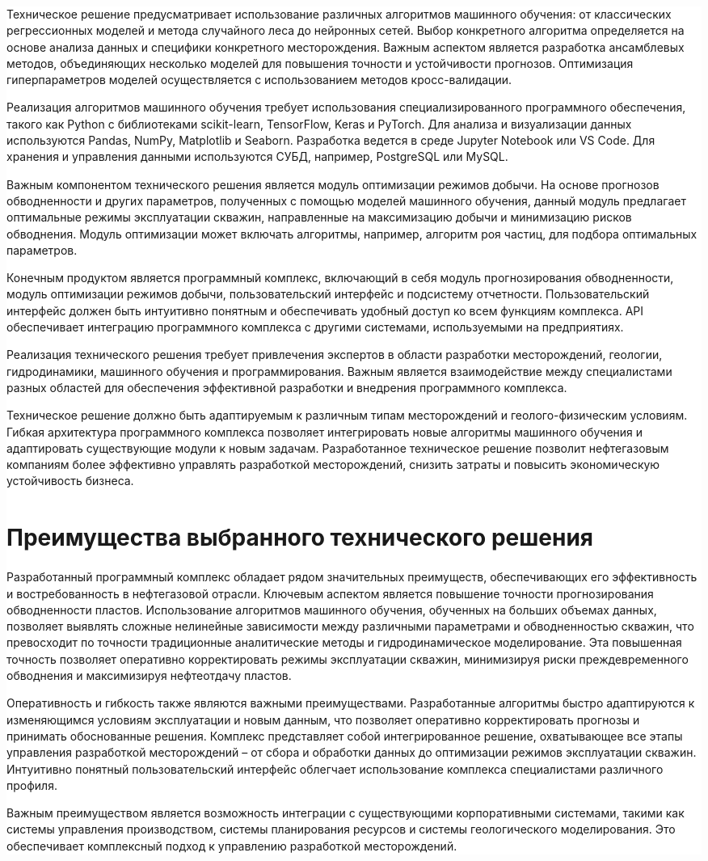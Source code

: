 Техническое решение предусматривает использование различных алгоритмов машинного обучения: от классических регрессионных моделей и метода случайного леса до нейронных сетей. Выбор конкретного алгоритма определяется на основе анализа данных и специфики конкретного месторождения. Важным аспектом является разработка ансамблевых методов, объединяющих несколько моделей для повышения точности и устойчивости прогнозов. Оптимизация гиперпараметров моделей осуществляется с использованием методов кросс-валидации.

Реализация алгоритмов машинного обучения требует использования специализированного программного обеспечения, такого как Python с библиотеками scikit-learn, TensorFlow, Keras и PyTorch. Для анализа и визуализации данных используются Pandas, NumPy, Matplotlib и Seaborn. Разработка ведется в среде Jupyter Notebook или VS Code. Для хранения и управления данными используются СУБД, например, PostgreSQL или MySQL.

Важным компонентом технического решения является модуль оптимизации режимов добычи. На основе прогнозов обводненности и других параметров, полученных с помощью моделей машинного обучения, данный модуль предлагает оптимальные режимы эксплуатации скважин, направленные на максимизацию добычи и минимизацию рисков обводнения. Модуль оптимизации может включать алгоритмы, например, алгоритм роя частиц, для подбора оптимальных параметров.

Конечным продуктом является программный комплекс, включающий в себя модуль прогнозирования обводненности, модуль оптимизации режимов добычи, пользовательский интерфейс и подсистему отчетности. Пользовательский интерфейс должен быть интуитивно понятным и обеспечивать удобный доступ ко всем функциям комплекса. API обеспечивает интеграцию программного комплекса с другими системами, используемыми на предприятиях.

Реализация технического решения требует привлечения экспертов в области разработки месторождений, геологии, гидродинамики, машинного обучения и программирования. Важным является взаимодействие между специалистами разных областей для обеспечения эффективной разработки и внедрения программного комплекса.

Техническое решение должно быть адаптируемым к различным типам месторождений и геолого-физическим условиям. Гибкая архитектура программного комплекса позволяет интегрировать новые алгоритмы машинного обучения и адаптировать существующие модули к новым задачам. Разработанное техническое решение позволит нефтегазовым компаниям более эффективно управлять разработкой месторождений, снизить затраты и повысить экономическую устойчивость бизнеса.
# Преимущества выбранного технического решения

Разработанный программный комплекс обладает рядом значительных преимуществ, обеспечивающих его эффективность и востребованность в нефтегазовой отрасли. Ключевым аспектом является повышение точности прогнозирования обводненности пластов. Использование алгоритмов машинного обучения, обученных на больших объемах данных, позволяет выявлять сложные нелинейные зависимости между различными параметрами и обводненностью скважин, что превосходит по точности традиционные аналитические методы и гидродинамическое моделирование. Эта повышенная точность позволяет оперативно корректировать режимы эксплуатации скважин, минимизируя риски преждевременного обводнения и максимизируя нефтеотдачу пластов. 

Оперативность и гибкость также являются важными преимуществами. Разработанные алгоритмы быстро адаптируются к изменяющимся условиям эксплуатации и новым данным, что позволяет оперативно корректировать прогнозы и принимать обоснованные решения. Комплекс представляет собой интегрированное решение, охватывающее все этапы управления разработкой месторождений – от сбора и обработки данных до оптимизации режимов эксплуатации скважин. Интуитивно понятный пользовательский интерфейс облегчает использование комплекса специалистами различного профиля.

Важным преимуществом является возможность интеграции с существующими корпоративными системами, такими как системы управления производством, системы планирования ресурсов и системы геологического моделирования. Это обеспечивает комплексный подход к управлению разработкой месторождений.

